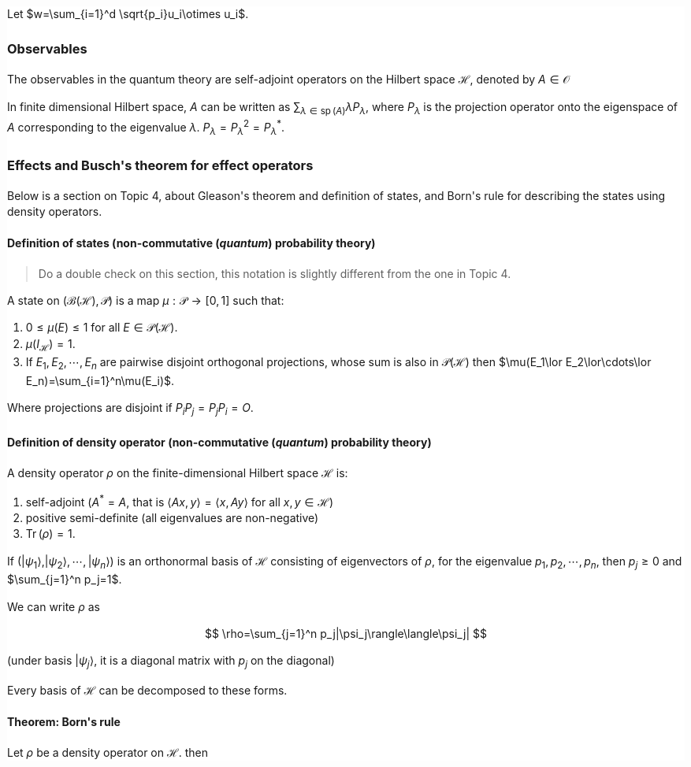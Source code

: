 Let $w=\sum_{i=1}^d \sqrt{p_i}u_i\otimes u_i$.

### Observables

The observables in the quantum theory are self-adjoint operators on the Hilbert space $\mathscr{H}$, denoted by $A\in \mathscr{O}$

In finite dimensional Hilbert space, $A$ can be written as $\sum_{\lambda\in \operatorname{sp}{(A)}}\lambda P_\lambda$, where $P_\lambda$ is the projection operator onto the eigenspace of $A$ corresponding to the eigenvalue $\lambda$. $P_\lambda=P_\lambda^2=P_\lambda^*$.

### Effects and Busch's theorem for effect operators

Below is a section on Topic 4, about Gleason's theorem and definition of states, and Born's rule for describing the states using density operators.

#### Definition of states (non-commutative (_quantum_) probability theory)

> Do a double check on this section, this notation is slightly different from the one in Topic 4.

A state on $(\mathscr{B}(\mathscr{H}),\mathscr{P})$ is a map $\mu:\mathscr{P}\to[0,1]$ such that:

1. $0\leq \mu(E)\leq 1$ for all $E\in \mathscr{P}(\mathscr{H})$.
2. $\mu(I_{\mathscr{H}})=1$.
3. If $E_1,E_2,\cdots,E_n$ are pairwise disjoint orthogonal projections, whose sum is also in $\mathscr{P}(\mathscr{H})$ then $\mu(E_1\lor E_2\lor\cdots\lor E_n)=\sum_{i=1}^n\mu(E_i)$.

Where projections are disjoint if $P_iP_j=P_jP_i=O$.

#### Definition of density operator (non-commutative (_quantum_) probability theory)

A density operator $\rho$ on the finite-dimensional Hilbert space $\mathscr{H}$ is:

1. self-adjoint ($A^*=A$, that is $\langle Ax,y\rangle=\langle x,Ay\rangle$ for all $x,y\in\mathscr{H}$)
2. positive semi-definite (all eigenvalues are non-negative)
3. $\operatorname{Tr}(\rho)=1$.

If $(|\psi_1\rangle,|\psi_2\rangle,\cdots,|\psi_n\rangle)$ is an orthonormal basis of $\mathscr{H}$ consisting of eigenvectors of $\rho$, for the eigenvalue $p_1,p_2,\cdots,p_n$, then $p_j\geq 0$ and $\sum_{j=1}^n p_j=1$.

We can write $\rho$ as

$$
\rho=\sum_{j=1}^n p_j|\psi_j\rangle\langle\psi_j|
$$

(under basis $|\psi_j\rangle$, it is a diagonal matrix with $p_j$ on the diagonal)

Every basis of $\mathscr{H}$ can be decomposed to these forms.

#### Theorem: Born's rule

Let $\rho$ be a density operator on $\mathscr{H}$. then
